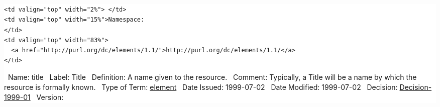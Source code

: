     <td valign="top" width="2%"> </td>
    <td valign="top" width="15%">Namespace:
    </td>
    <td valign="top" width="83%">
      <a href="http://purl.org/dc/elements/1.1/">http://purl.org/dc/elements/1.1/</a>
    </td>
  </tr>
  <tr>
    <td valign="top" width="2%"> </td>
    <td valign="top" width="15%">Name:
    </td>
    <td valign="top" width="83%">title</td>
  </tr>
  <tr>
    <td valign="top" width="2%"> </td>
    <td valign="top" width="15%">Label:
    </td>
    <td valign="top" width="83%">Title</td>
  </tr>
  <tr>
    <td valign="top" width="2%"> </td>
    <td valign="top" width="15%">Definition:
    </td>
    <td valign="top" width="83%">A name given to the resource.</td>
  </tr>
  <tr>
    <td valign="top" width="2%"> </td>
    <td valign="top" width="15%">Comment:
    </td>
    <td valign="top" width="83%">Typically, a Title will be a name by which the resource is
      formally known.</td>
  </tr>
  <tr>
    <td valign="top" width="2%"> </td>
    <td valign="top" width="15%">Type of Term:
    </td>
    <td valign="top" width="83%">
      <a href="http://dublincore.org/usage/documents/principles/#element">element</a>
    </td>
  </tr>
  <tr>
    <td valign="top" width="2%"> </td>
    <td valign="top" width="15%">Date Issued:
    </td>
    <td valign="top" width="83%">1999-07-02</td>
  </tr>
  <tr>
    <td valign="top" width="2%"> </td>
    <td valign="top" width="15%">Date Modified:
    </td>
    <td valign="top" width="83%">1999-07-02</td>
  </tr>
  <tr>
    <td valign="top" width="2%"> </td>
    <td valign="top" width="15%">Decision:
    </td>
    <td valign="top" width="83%">
      <a href="http://dublincore.org/usage/decisions/#Decision-1999-01">Decision-1999-01</a>
    </td>
  </tr>
  <tr>
    <td valign="top" width="2%"> </td>
    <td valign="top" width="15%">Version:
    </td>
